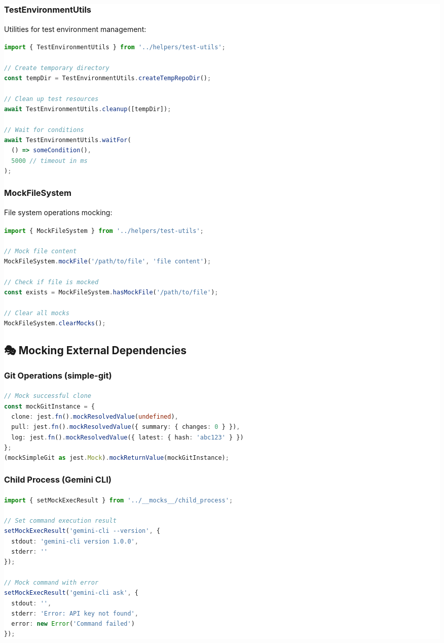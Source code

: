### TestEnvironmentUtils
Utilities for test environment management:

```typescript
import { TestEnvironmentUtils } from '../helpers/test-utils';

// Create temporary directory
const tempDir = TestEnvironmentUtils.createTempRepoDir();

// Clean up test resources
await TestEnvironmentUtils.cleanup([tempDir]);

// Wait for conditions
await TestEnvironmentUtils.waitFor(
  () => someCondition(),
  5000 // timeout in ms
);
```

### MockFileSystem
File system operations mocking:

```typescript
import { MockFileSystem } from '../helpers/test-utils';

// Mock file content
MockFileSystem.mockFile('/path/to/file', 'file content');

// Check if file is mocked
const exists = MockFileSystem.hasMockFile('/path/to/file');

// Clear all mocks
MockFileSystem.clearMocks();
```

## 🎭 Mocking External Dependencies

### Git Operations (simple-git)
```typescript
// Mock successful clone
const mockGitInstance = {
  clone: jest.fn().mockResolvedValue(undefined),
  pull: jest.fn().mockResolvedValue({ summary: { changes: 0 } }),
  log: jest.fn().mockResolvedValue({ latest: { hash: 'abc123' } })
};
(mockSimpleGit as jest.Mock).mockReturnValue(mockGitInstance);
```

### Child Process (Gemini CLI)
```typescript
import { setMockExecResult } from '../__mocks__/child_process';

// Set command execution result
setMockExecResult('gemini-cli --version', {
  stdout: 'gemini-cli version 1.0.0',
  stderr: ''
});

// Mock command with error
setMockExecResult('gemini-cli ask', {
  stdout: '',
  stderr: 'Error: API key not found',
  error: new Error('Command failed')
});
```